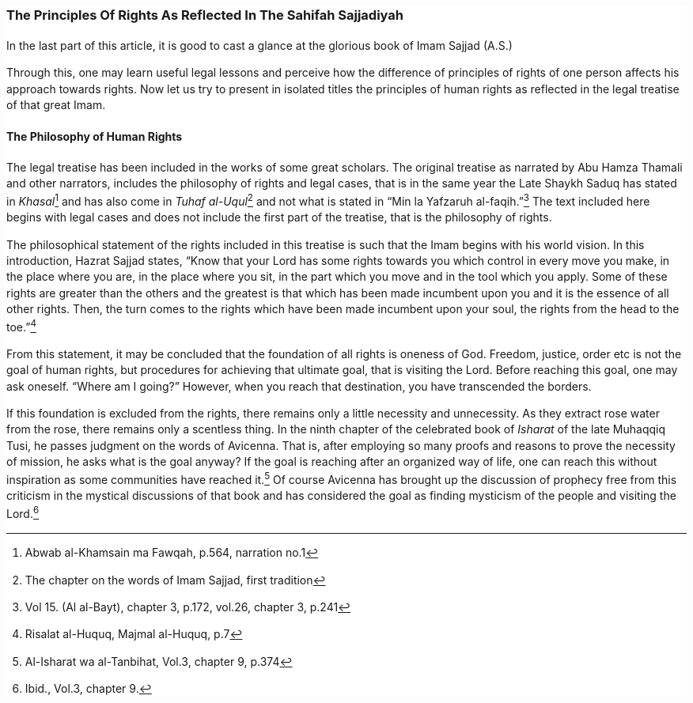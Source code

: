 ### The Principles Of Rights As Reflected In The Sahifah Sajjadiyah

In the last part of this article, it is good to cast a glance at the
glorious book of Imam Sajjad (A.S.)

Through this, one may learn useful legal lessons and perceive how the
difference of principles of rights of one person affects his approach
towards rights. Now let us try to present in isolated titles the
principles of human rights as reflected in the legal treatise of that
great Imam.

#### The Philosophy of Human Rights

The legal treatise has been included in the works of some great
scholars. The original treatise as narrated by Abu Hamza Thamali and
other narrators, includes the philosophy of rights and legal cases, that
is in the same year the Late Shaykh Saduq has stated in *Khasal*[^27]
and has also come in *Tuhaf al-Uqul*[^28] and not what is stated in “Min
la Yafzaruh al-faqih.”[^29] The text included here begins with legal
cases and does not include the first part of the treatise, that is the
philosophy of rights.

The philosophical statement of the rights included in this treatise is
such that the Imam begins with his world vision. In this introduction,
Hazrat Sajjad states, “Know that your Lord has some rights towards you
which control in every move you make, in the place where you are, in the
place where you sit, in the part which you move and in the tool which
you apply. Some of these rights are greater than the others and the
greatest is that which has been made incumbent upon you and it is the
essence of all other rights. Then, the turn comes to the rights which
have been made incumbent upon your soul, the rights from the head to the
toe.”[^30]

From this statement, it may be concluded that the foundation of all
rights is oneness of God. Freedom, justice, order etc is not the goal of
human rights, but procedures for achieving that ultimate goal, that is
visiting the Lord. Before reaching this goal, one may ask oneself.
“Where am I going?” However, when you reach that destination, you have
transcended the borders.

If this foundation is excluded from the rights, there remains only a
little necessity and unnecessity. As they extract rose water from the
rose, there remains only a scentless thing. In the ninth chapter of the
celebrated book of *Isharat* of the late Muhaqqiq Tusi, he passes
judgment on the words of Avicenna. That is, after employing so many
proofs and reasons to prove the necessity of mission, he asks what is
the goal anyway? If the goal is reaching after an organized way of life,
one can reach this without inspiration as some communities have reached
it.[^31] Of course Avicenna has brought up the discussion of prophecy
free from this criticism in the mystical discussions of that book and
has considered the goal as finding mysticism of the people and visiting
the Lord.[^32]


[^1]: Mafatih al-Janan, Deeds of Friday Night
[^2]: Bihar al-Anvar, Vol.7, chapter 16
[^3]: For example, Surah al-Baqarah, verse 18 &171; Surah al-Anfal 8:22
[^4]: Bihar al-Anwar, Vol.8, chapter 1, p.187, tradition no. 18
[^5]: Mafatih al-Janan
[^6]: See: Bihar al-Anwar, Vol.2, chapter 12, p.98, tradition no.28
[^7]: See: Surah al-Maidah (5:45-48)
[^8]: Also Surah al-Baqarah (2:97), Surah Aale Imran (3:3&50), Surah
[^9]: Nahj al-Balaghah, Letter 31, p.128, part 87.
[^10]: Bihar al-Anwar, Vol.74, chapter 15, p.42, tradition no. 23 and
[^11]: As a similar instance, see: Surah al-Hujurat 49:11
[^12]: Nahj al-Balaghah, Maxim 442, p.189
[^13]: Bihar al-Anwar, Vol. 96, chapter 7, p.58, tradition no.16
[^14]: See Surah an-Nisa 4:10
[^15]: Bihar al-Anwar, Vol. 93, chapter 46, p.356, tradition no. 45
[^16]: Nahj al-Balaghah, letter 53, p.141, part 123
[^17]: Ibid., letter 70, p.148
[^18]: Sharh-i Ghurar wa Durar, vol. 2, p.448
[^19]: Nahj al- Balaghah, Maxim 235, p.171
[^20]: Ibid., Maxim 437, p.189
[^21]: Ibid., Sermon 216, p.105, part 2.
[^22]: Nahj al-Balaghah, letter 53, p.137, part 8.
[^23]: Nahj al-Balaghah, sermon 126, p.56
[^24]: Kafi, Vol.2, p.373, narration no.3
[^25]: Nahj al-Balaghah, Sermon 126, p.57
[^26]: Nahj al-Balaghah, Maxim 232, p.112
[^27]: Abwab al-Khamsain ma Fawqah, p.564, narration no.1
[^28]: The chapter on the words of Imam Sajjad, first tradition
[^29]: Vol 15. (Al al-Bayt), chapter 3, p.172, vol.26, chapter 3, p.241
[^30]: Risalat al-Huquq, Majmal al-Huquq, p.7
[^31]: Al-Isharat wa al-Tanbihat, Vol.3, chapter 9, p.374
[^32]: Ibid., Vol.3, chapter 9.
[^33]: Risalat al-Huquq, Haqqullah, p.9
[^34]: Ibid.
[^35]: Kashaf al-Ghata, p.294, line 1
[^36]: Imam Baqir (P.B.U), Wasa’il al-Shi’ah, book of Salat, chapter 1,
[^37]: Bihar al-Anwar, Vol.13, chapter 4, p.82, tradition no.9
[^38]: Risalat al-Huquq, Haq al-Zama, p.37